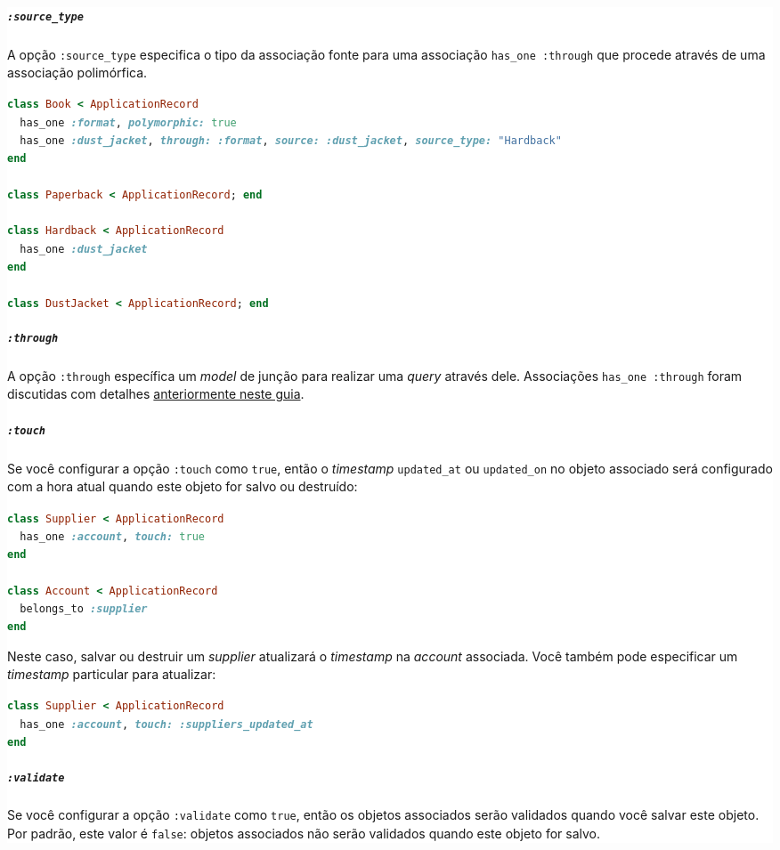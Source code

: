 ##### `:source_type`

A opção `:source_type` especifica o tipo da associação fonte para uma associação `has_one :through` que procede através de uma associação polimórfica.

```ruby
class Book < ApplicationRecord
  has_one :format, polymorphic: true
  has_one :dust_jacket, through: :format, source: :dust_jacket, source_type: "Hardback"
end

class Paperback < ApplicationRecord; end

class Hardback < ApplicationRecord
  has_one :dust_jacket
end

class DustJacket < ApplicationRecord; end
```

##### `:through`

A opção `:through` específica um *model* de junção para realizar uma _query_ através dele. Associações `has_one :through` foram discutidas com detalhes [anteriormente neste guia](#a-associacao-has-one-through).

##### `:touch`

Se você configurar a opção `:touch` como `true`, então o *timestamp* `updated_at` ou `updated_on` no objeto associado será configurado com a hora atual quando este objeto for salvo ou destruído:

```ruby
class Supplier < ApplicationRecord
  has_one :account, touch: true
end

class Account < ApplicationRecord
  belongs_to :supplier
end
```

Neste caso, salvar ou destruir um *supplier* atualizará o *timestamp* na *account* associada. Você também pode especificar um *timestamp* particular para atualizar:

```ruby
class Supplier < ApplicationRecord
  has_one :account, touch: :suppliers_updated_at
end
```

##### `:validate`

Se você configurar a opção `:validate` como `true`, então os objetos associados serão validados quando você salvar este objeto. Por padrão, este valor é `false`: objetos associados não serão validados quando este objeto for salvo.
